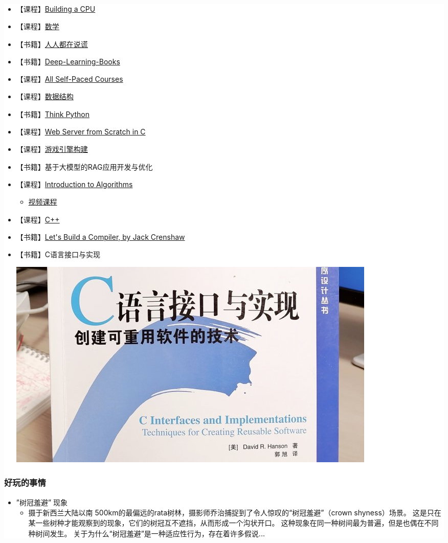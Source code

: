 - 【课程】[Building a CPU](https://www.youtube.com/playlist?list=PLilenfQGj6CEG6iZ4TQJ10PI7pCWsy1AO)
- 【课程】[数学](https://x.com/swapnakpanda/status/1879574365542785115)

- 【书籍】[人人都在说谎](https://book.douban.com/subject/30384189//)

- 【书籍】[Deep-Learning-Books](https://github.com/letthedataconfess/Deep-Learning-Books)

- 【课程】[All Self-Paced Courses](https://learn.nvidia.com/en-us/training/self-paced-courses)

- 【课程】[数据结构](https://www.youtube.com/playlist?list=PLDV1Zeh2NRsB6SWUrDFW2RmDotAfPbeHu)

- 【书籍】[Think Python](https://allendowney.github.io/ThinkPython/)

- 【课程】[Web Server from Scratch in C](https://www.youtube.com/playlist?list=PLDqjvz44o_1Uj90bCt5K81NSlJhLUYG9e)

- 【课程】[游戏引擎构建](https://www.youtube.com/playlist?list=PLlrATfBNZ98dC-V-N3m0Go4deliWHPFwT)
- 【书籍】基于大模型的RAG应用开发与优化

- 【课程】[Introduction to Algorithms](https://ocw.mit.edu/courses/6-006-introduction-to-algorithms-spring-2020/)
  - [视频课程](https://www.youtube.com/playlist?list=PLUl4u3cNGP63EdVPNLG3ToM6LaEUuStEY)
- 【课程】[C++](https://www.youtube.com/playlist?list=PLlrATfBNZ98dudnM48yfGUldqGD0S4FFb)

- 【书籍】[Let's Build a Compiler, by Jack Crenshaw](https://compilers.iecc.com/crenshaw/)

- 【书籍】C语言接口与实现

   ![](./imgs/25-01-0006.jpg)



### 好玩的事情

- ”树冠羞避” 现象
  - 摄于新西兰大陆以南 500km的最偏远的rata树林，摄影师乔治捕捉到了令人惊叹的“树冠羞避”（crown shyness）场景。 这是只在某一些树种才能观察到的现象，它们的树冠互不遮挡，从而形成一个沟状开口。  这种现象在同一种树间最为普遍，但是也偶在不同种树间发生。  关于为什么“树冠羞避”是一种适应性行为，存在着许多假说...
